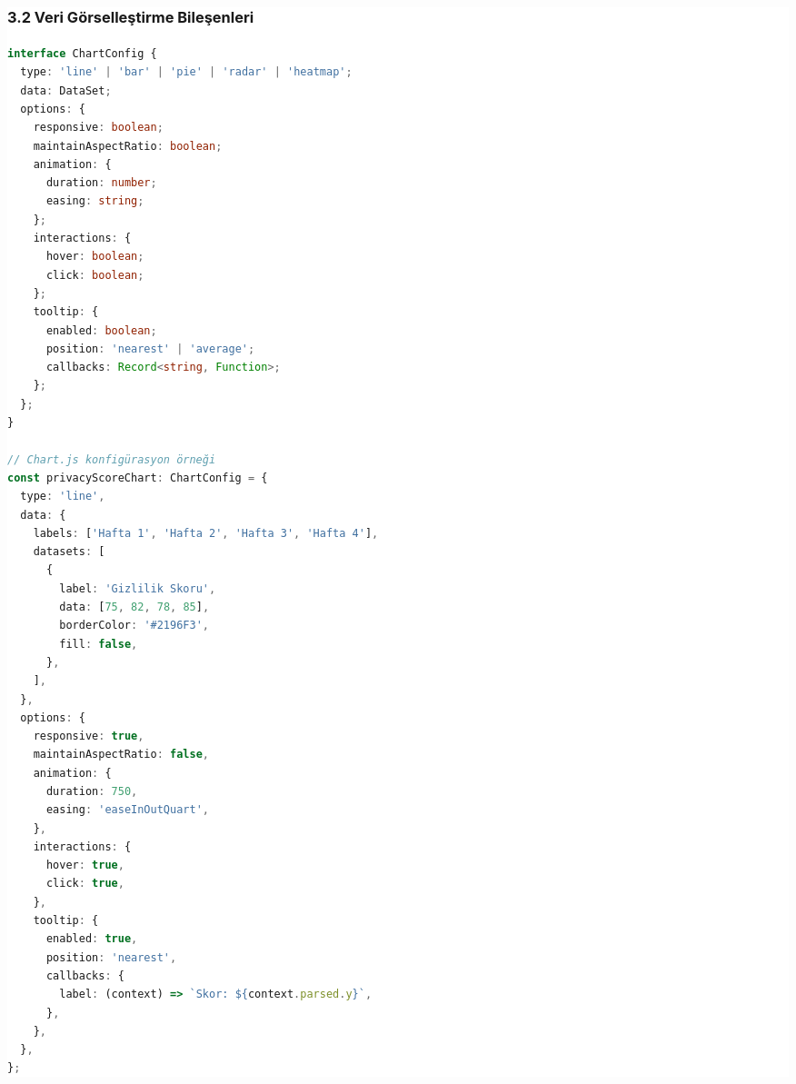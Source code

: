 ### 3.2 Veri Görselleştirme Bileşenleri

```typescript
interface ChartConfig {
  type: 'line' | 'bar' | 'pie' | 'radar' | 'heatmap';
  data: DataSet;
  options: {
    responsive: boolean;
    maintainAspectRatio: boolean;
    animation: {
      duration: number;
      easing: string;
    };
    interactions: {
      hover: boolean;
      click: boolean;
    };
    tooltip: {
      enabled: boolean;
      position: 'nearest' | 'average';
      callbacks: Record<string, Function>;
    };
  };
}

// Chart.js konfigürasyon örneği
const privacyScoreChart: ChartConfig = {
  type: 'line',
  data: {
    labels: ['Hafta 1', 'Hafta 2', 'Hafta 3', 'Hafta 4'],
    datasets: [
      {
        label: 'Gizlilik Skoru',
        data: [75, 82, 78, 85],
        borderColor: '#2196F3',
        fill: false,
      },
    ],
  },
  options: {
    responsive: true,
    maintainAspectRatio: false,
    animation: {
      duration: 750,
      easing: 'easeInOutQuart',
    },
    interactions: {
      hover: true,
      click: true,
    },
    tooltip: {
      enabled: true,
      position: 'nearest',
      callbacks: {
        label: (context) => `Skor: ${context.parsed.y}`,
      },
    },
  },
};
```
